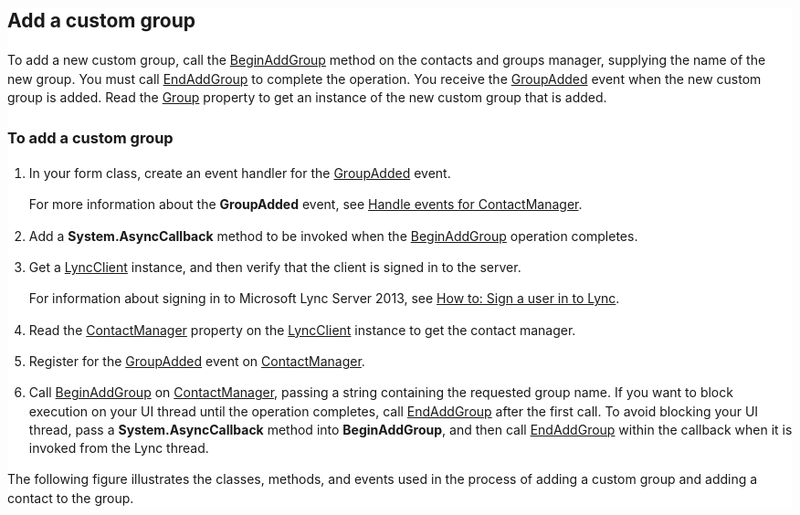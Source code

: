 ## Add a custom group

To add a new custom group, call the [BeginAddGroup](https://msdn.microsoft.com/en-us/library/jj266433\(v=office.15\)) method on the contacts and groups manager, supplying the name of the new group. You must call [EndAddGroup](https://msdn.microsoft.com/en-us/library/jj277049\(v=office.15\)) to complete the operation. You receive the [GroupAdded](https://msdn.microsoft.com/en-us/library/jj278290\(v=office.15\)) event when the new custom group is added. Read the [Group](https://msdn.microsoft.com/en-us/library/jj276719\(v=office.15\)) property to get an instance of the new custom group that is added.

### To add a custom group

1.  In your form class, create an event handler for the [GroupAdded](https://msdn.microsoft.com/en-us/library/jj278290\(v=office.15\)) event.
    
    For more information about the **GroupAdded** event, see [Handle events for ContactManager](handle-events-for-contactmanager.md).

2.  Add a **System.AsyncCallback** method to be invoked when the [BeginAddGroup](https://msdn.microsoft.com/en-us/library/jj266433\(v=office.15\)) operation completes.

3.  Get a [LyncClient](https://msdn.microsoft.com/en-us/library/jj274980\(v=office.15\)) instance, and then verify that the client is signed in to the server.
    
    For information about signing in to Microsoft Lync Server 2013, see [How to: Sign a user in to Lync](how-to-sign-a-user-in-to-lync.md).

4.  Read the [ContactManager](https://msdn.microsoft.com/en-us/library/jj275688\(v=office.15\)) property on the [LyncClient](https://msdn.microsoft.com/en-us/library/jj274980\(v=office.15\)) instance to get the contact manager.

5.  Register for the [GroupAdded](https://msdn.microsoft.com/en-us/library/jj278290\(v=office.15\)) event on [ContactManager](https://msdn.microsoft.com/en-us/library/jj266459\(v=office.15\)).

6.  Call [BeginAddGroup](https://msdn.microsoft.com/en-us/library/jj266433\(v=office.15\)) on [ContactManager](https://msdn.microsoft.com/en-us/library/jj266459\(v=office.15\)), passing a string containing the requested group name. If you want to block execution on your UI thread until the operation completes, call [EndAddGroup](https://msdn.microsoft.com/en-us/library/jj277049\(v=office.15\)) after the first call. To avoid blocking your UI thread, pass a **System.AsyncCallback** method into **BeginAddGroup**, and then call [EndAddGroup](https://msdn.microsoft.com/en-us/library/jj277049\(v=office.15\)) within the callback when it is invoked from the Lync thread.

The following figure illustrates the classes, methods, and events used in the process of adding a custom group and adding a contact to the group.

  